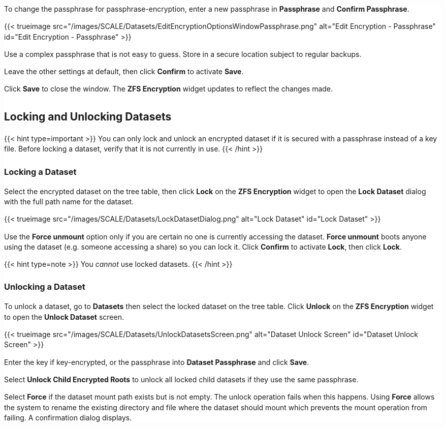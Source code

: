 To change the passphrase for passphrase-encryption, enter a new passphrase in **Passphrase** and **Confirm Passphrase**.

{{< trueimage src="/images/SCALE/Datasets/EditEncryptionOptionsWindowPassphrase.png" alt="Edit Encryption - Passphrase" id="Edit Encryption - Passphrase" >}}

Use a complex passphrase that is not easy to guess. Store in a secure location subject to regular backups.

Leave the other settings at default, then click **Confirm** to activate **Save**.

Click **Save** to close the window. The **ZFS Encryption** widget updates to reflect the changes made.

## Locking and Unlocking Datasets

{{< hint type=important >}}
You can only lock and unlock an encrypted dataset if it is secured with a passphrase instead of a key file.
Before locking a dataset, verify that it is not currently in use.
{{< /hint >}}

### Locking a Dataset

Select the encrypted dataset on the tree table, then click **Lock** on the **ZFS Encryption** widget to open the **Lock Dataset** dialog with the full path name for the dataset.

{{< trueimage src="/images/SCALE/Datasets/LockDatasetDialog.png" alt="Lock Dataset" id="Lock Dataset" >}}

Use the **Force unmount** option only if you are certain no one is currently accessing the dataset.
**Force unmount** boots anyone using the dataset (e.g. someone accessing a share) so you can lock it.
Click **Confirm** to activate **Lock**, then click **Lock**.

{{< hint type=note >}}
You *cannot* use locked datasets.
{{< /hint >}}

### Unlocking a Dataset

To unlock a dataset, go to **Datasets** then select the locked dataset on the tree table.
Click **Unlock** on the **ZFS Encryption** widget to open the **Unlock Dataset** screen.

{{< trueimage src="/images/SCALE/Datasets/UnlockDatasetsScreen.png" alt="Dataset Unlock Screen" id="Dataset Unlock Screen" >}}

Enter the key if key-encrypted, or the passphrase into **Dataset Passphrase** and click **Save**.

Select **Unlock Child Encrypted Roots** to unlock all locked child datasets if they use the same passphrase.

Select **Force** if the dataset mount path exists but is not empty. The unlock operation fails when this happens.
Using **Force** allows the system to rename the existing directory and file where the dataset should mount which prevents the mount operation from failing.
A confirmation dialog displays.
